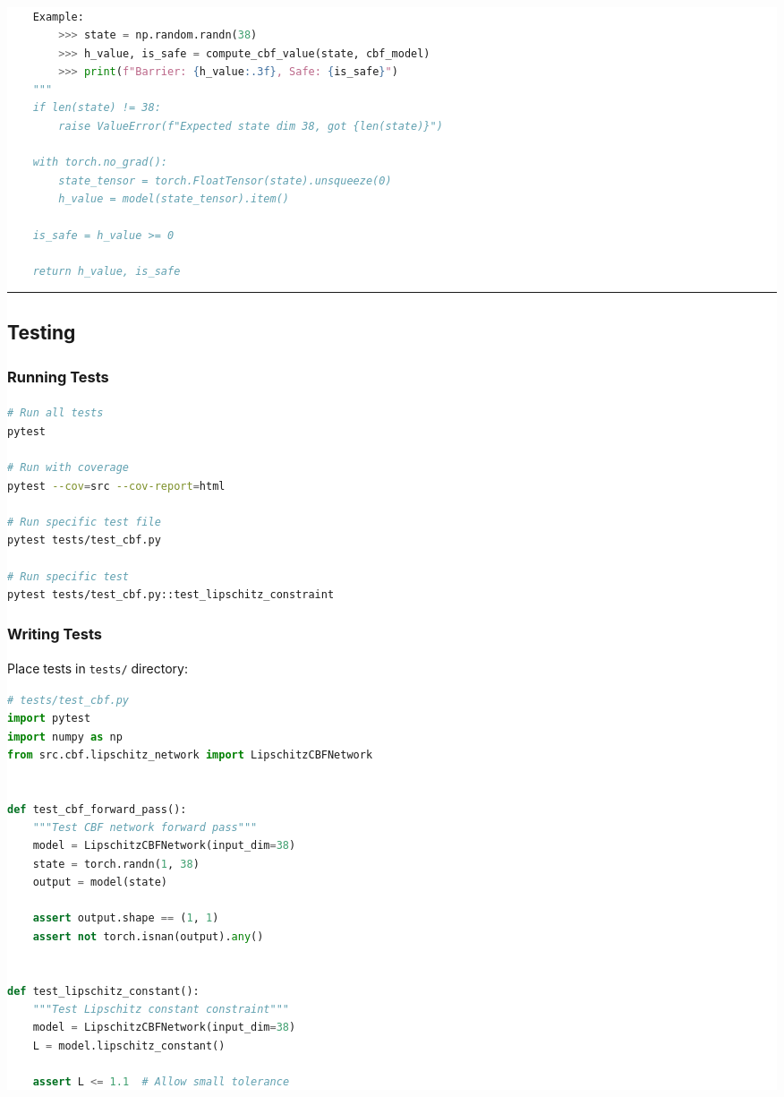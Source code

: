 ```python
    Example:
        >>> state = np.random.randn(38)
        >>> h_value, is_safe = compute_cbf_value(state, cbf_model)
        >>> print(f"Barrier: {h_value:.3f}, Safe: {is_safe}")
    """
    if len(state) != 38:
        raise ValueError(f"Expected state dim 38, got {len(state)}")
    
    with torch.no_grad():
        state_tensor = torch.FloatTensor(state).unsqueeze(0)
        h_value = model(state_tensor).item()
    
    is_safe = h_value >= 0
    
    return h_value, is_safe
```

---

## Testing

### Running Tests

```bash
# Run all tests
pytest

# Run with coverage
pytest --cov=src --cov-report=html

# Run specific test file
pytest tests/test_cbf.py

# Run specific test
pytest tests/test_cbf.py::test_lipschitz_constraint
```

### Writing Tests

Place tests in `tests/` directory:

```python
# tests/test_cbf.py
import pytest
import numpy as np
from src.cbf.lipschitz_network import LipschitzCBFNetwork


def test_cbf_forward_pass():
    """Test CBF network forward pass"""
    model = LipschitzCBFNetwork(input_dim=38)
    state = torch.randn(1, 38)
    output = model(state)
    
    assert output.shape == (1, 1)
    assert not torch.isnan(output).any()


def test_lipschitz_constant():
    """Test Lipschitz constant constraint"""
    model = LipschitzCBFNetwork(input_dim=38)
    L = model.lipschitz_constant()
    
    assert L <= 1.1  # Allow small tolerance
```